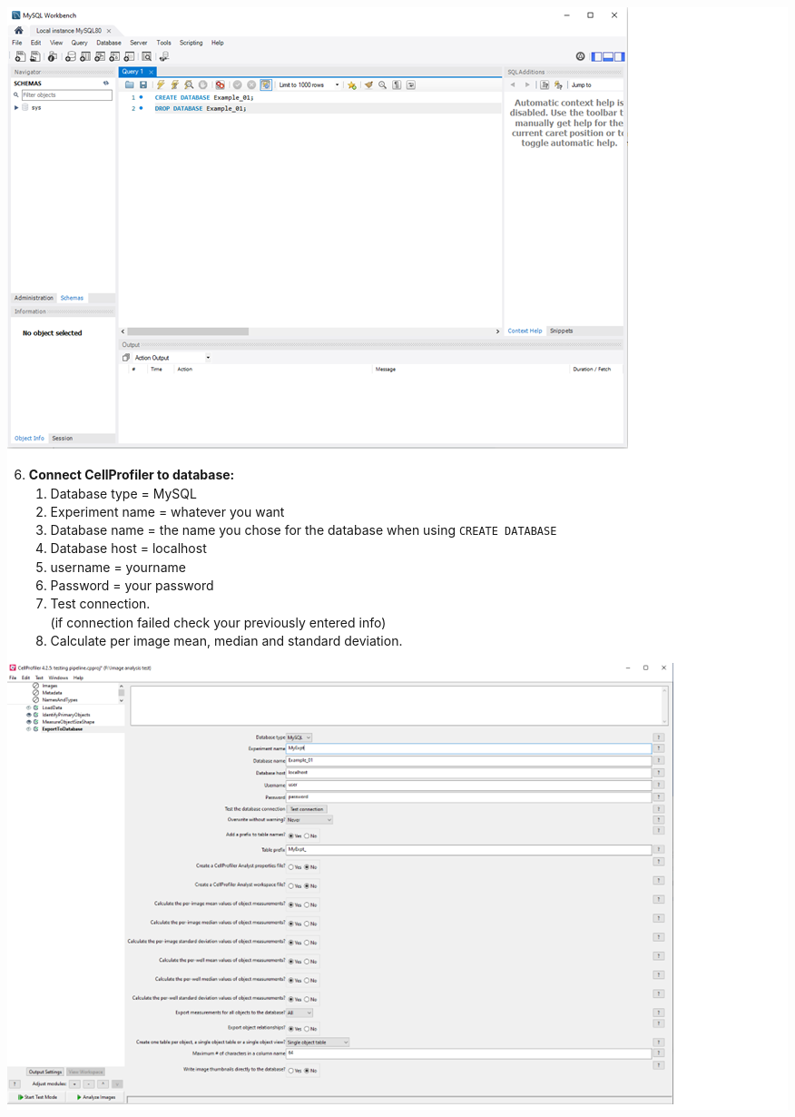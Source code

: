 ![alt text](images/image6.png)

6. **Connect CellProfiler to database:**
    1. Database type = MySQL
    2. Experiment name = whatever you want
    3. Database name = the name you chose for the database when using `CREATE DATABASE`
    4. Database host = localhost
    5. username = yourname
    6. Password = your password
    7. Test connection.  
       (if connection failed check your previously entered info)
    8. Calculate per image mean, median and standard deviation.

![alt text](images/image7.png)
